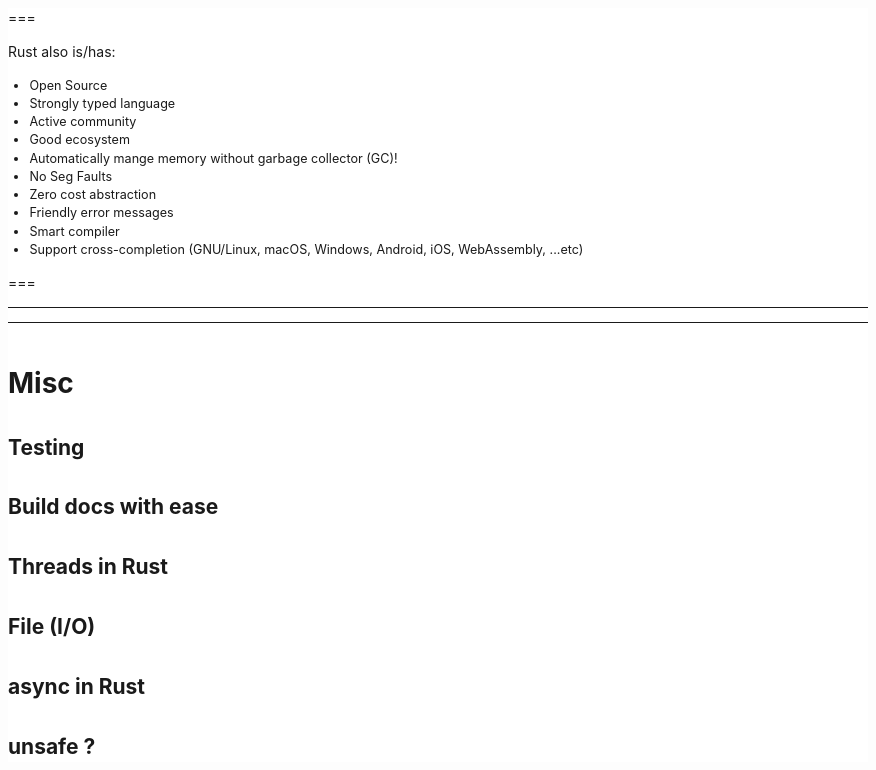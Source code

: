 ===


Rust also is/has:
<div style="font-size: 0.9em; text-align: left">

- Open Source
- Strongly typed language
- Active community
- Good ecosystem
- Automatically mange memory without garbage collector (GC)!
- No Seg Faults
- Zero cost abstraction
- Friendly error messages
- Smart compiler
- Support cross-completion (GNU/Linux, macOS, Windows, Android, iOS, WebAssembly, ...etc)

</div>

===

---


---

# Misc
## Testing
## Build docs with ease
## Threads in Rust
## File (I/O)
## async in Rust
## unsafe ?


